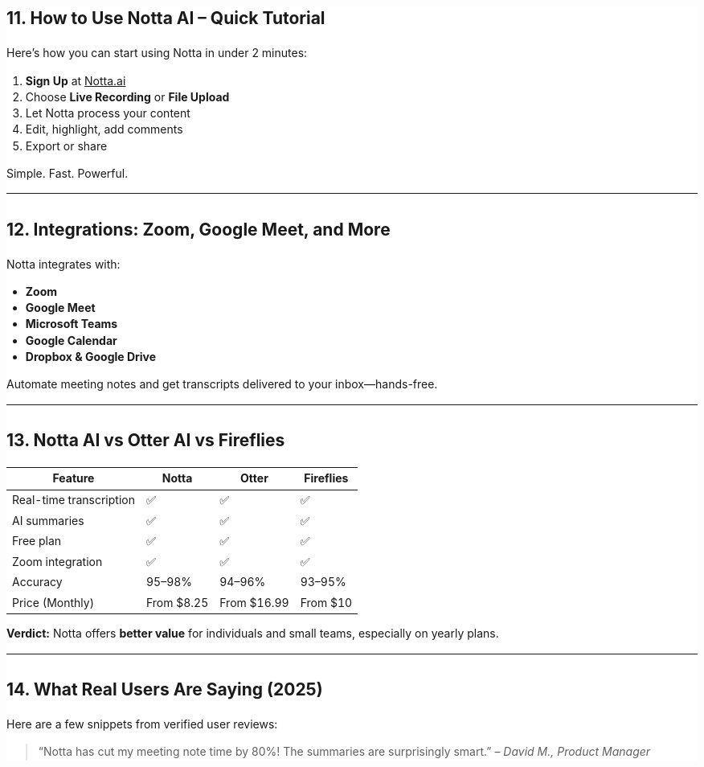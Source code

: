 ## **11. How to Use Notta AI – Quick Tutorial**

Here’s how you can start using Notta in under 2 minutes:

1. **Sign Up** at [Notta.ai](https://www.notta.ai/)
2. Choose **Live Recording** or **File Upload**
3. Let Notta process your content
4. Edit, highlight, add comments
5. Export or share

Simple. Fast. Powerful.

---

## **12. Integrations: Zoom, Google Meet, and More**

Notta integrates with:

* **Zoom**
* **Google Meet**
* **Microsoft Teams**
* **Google Calendar**
* **Dropbox & Google Drive**

Automate meeting notes and get transcripts delivered to your inbox—hands-free.

---

## **13. Notta AI vs Otter AI vs Fireflies**

| Feature                 | Notta       | Otter        | Fireflies |
| ----------------------- | ----------- | ------------ | --------- |
| Real-time transcription | ✅           | ✅            | ✅         |
| AI summaries            | ✅           | ✅            | ✅         |
| Free plan               | ✅           | ✅            | ✅         |
| Zoom integration        | ✅           | ✅            | ✅         |
| Accuracy                | 95–98%      | 94–96%       | 93–95%    |
| Price (Monthly)         | From \$8.25 | From \$16.99 | From \$10 |

**Verdict:** Notta offers **better value** for individuals and small teams, especially on yearly plans.

---

## **14. What Real Users Are Saying (2025)**

Here are a few snippets from verified user reviews:

> “Notta has cut my meeting note time by 80%! The summaries are surprisingly smart.” – *David M., Product Manager*
